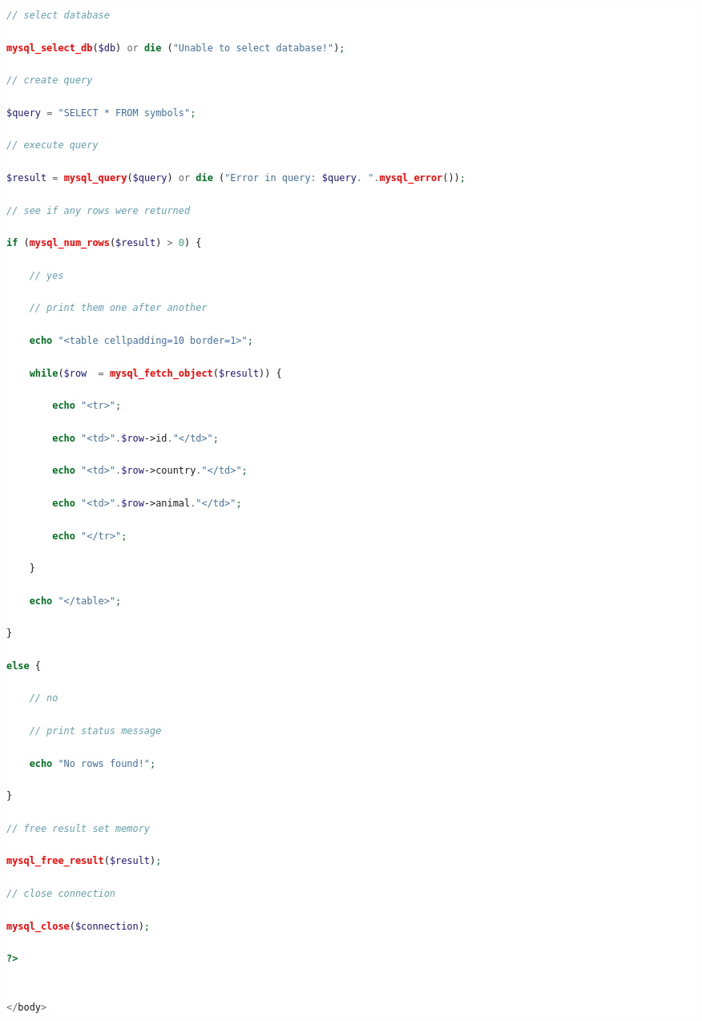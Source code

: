 ```php
// select database

mysql_select_db($db) or die ("Unable to select database!");

// create query

$query = "SELECT * FROM symbols";

// execute query

$result = mysql_query($query) or die ("Error in query: $query. ".mysql_error());

// see if any rows were returned

if (mysql_num_rows($result) > 0) {

    // yes

    // print them one after another

    echo "<table cellpadding=10 border=1>";

    while($row  = mysql_fetch_object($result)) {

        echo "<tr>";

        echo "<td>".$row->id."</td>";

        echo "<td>".$row->country."</td>";

        echo "<td>".$row->animal."</td>";

        echo "</tr>";

    }

    echo "</table>";

}

else {

    // no

    // print status message

    echo "No rows found!";

}

// free result set memory

mysql_free_result($result);

// close connection

mysql_close($connection);

?>


</body>

```